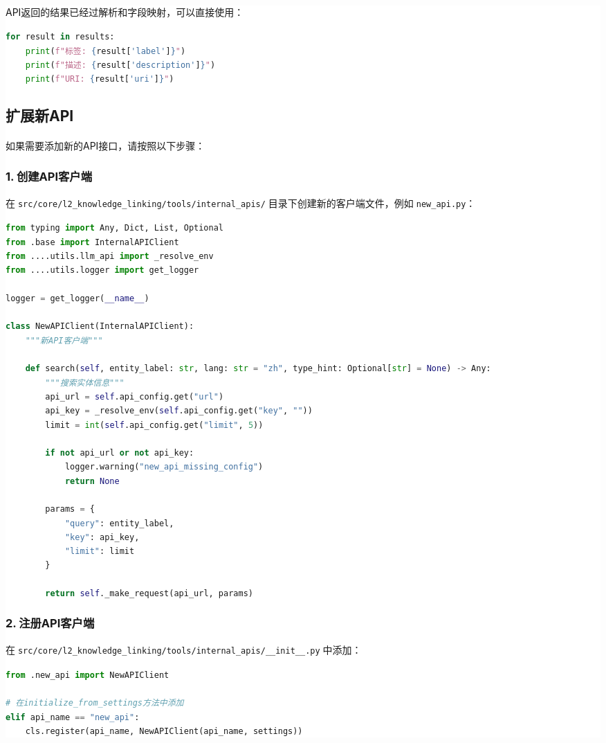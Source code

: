 API返回的结果已经过解析和字段映射，可以直接使用：

```python
for result in results:
    print(f"标签: {result['label']}")
    print(f"描述: {result['description']}")
    print(f"URI: {result['uri']}")
```

## 扩展新API

如果需要添加新的API接口，请按照以下步骤：

### 1. 创建API客户端

在 `src/core/l2_knowledge_linking/tools/internal_apis/` 目录下创建新的客户端文件，例如 `new_api.py`：

```python
from typing import Any, Dict, List, Optional
from .base import InternalAPIClient
from ....utils.llm_api import _resolve_env
from ....utils.logger import get_logger

logger = get_logger(__name__)

class NewAPIClient(InternalAPIClient):
    """新API客户端"""
    
    def search(self, entity_label: str, lang: str = "zh", type_hint: Optional[str] = None) -> Any:
        """搜索实体信息"""
        api_url = self.api_config.get("url")
        api_key = _resolve_env(self.api_config.get("key", ""))
        limit = int(self.api_config.get("limit", 5))
        
        if not api_url or not api_key:
            logger.warning("new_api_missing_config")
            return None
        
        params = {
            "query": entity_label,
            "key": api_key,
            "limit": limit
        }
        
        return self._make_request(api_url, params)
```

### 2. 注册API客户端

在 `src/core/l2_knowledge_linking/tools/internal_apis/__init__.py` 中添加：

```python
from .new_api import NewAPIClient

# 在initialize_from_settings方法中添加
elif api_name == "new_api":
    cls.register(api_name, NewAPIClient(api_name, settings))
```
